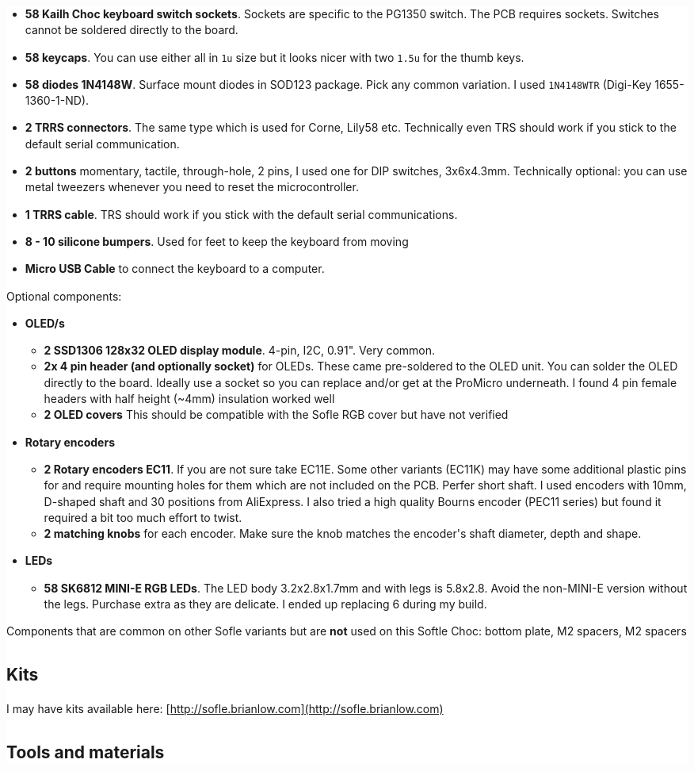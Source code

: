 - **58 Kailh Choc keyboard switch sockets**. Sockets are specific to the PG1350 switch. The PCB requires sockets. Switches cannot be soldered directly to the board.

- **58 keycaps**. You can use either all in `1u` size but it looks nicer with two `1.5u` for the thumb keys.

- **58 diodes 1N4148W**. Surface mount diodes in SOD123 package. Pick any common variation. I used `1N4148WTR` (Digi-Key 1655-1360-1-ND).

- **2 TRRS connectors**. The same type which is used for Corne, Lily58 etc. Technically even TRS should work if you stick to the default serial communication.

- **2 buttons** momentary, tactile, through-hole, 2 pins, I used one for DIP switches, 3x6x4.3mm. Technically optional: you can use metal tweezers whenever you need to reset the microcontroller.

- **1 TRRS cable**. TRS should work if you stick with the default serial communications.

- **8 - 10 silicone bumpers**. Used for feet to keep the keyboard from moving

- **Micro USB Cable** to connect the keyboard to a computer.


Optional components:

- **OLED/s**
  - **2 SSD1306 128x32 OLED display module**. 4-pin, I2C, 0.91". Very common.
  - **2x 4 pin header (and optionally socket)** for OLEDs. These came pre-soldered to the OLED unit. You can solder the OLED directly to the board. Ideally use a socket so you can replace and/or get at the ProMicro underneath. I found 4 pin female headers with half height (~4mm) insulation worked well
  - **2 OLED covers** This should be compatible with the Sofle RGB cover but have not verified


- **Rotary encoders**
  - **2 Rotary encoders EC11**. If you are not sure take EC11E. Some other variants (EC11K) may have some additional plastic pins for and require mounting holes for them which are not included on the PCB. Perfer short shaft. I used encoders with 10mm, D-shaped shaft and 30 positions from AliExpress. I also tried a high quality Bourns encoder (PEC11 series) but found it required a bit too much effort to twist.
  - **2 matching knobs** for each encoder. Make sure the knob matches the encoder's shaft diameter, depth and shape.


- **LEDs**
  - **58 SK6812 MINI-E RGB LEDs**. The LED body 3.2x2.8x1.7mm and with legs is 5.8x2.8. Avoid the non-MINI-E version without the legs. Purchase extra as they are delicate. I ended up replacing 6 during my build.

Components that are common on other Sofle variants but are **not** used on this Softle Choc: bottom plate, M2 spacers, M2 spacers

## Kits

I may have kits available here: [http://sofle.brianlow.com](http://sofle.brianlow.com)


## Tools and materials
